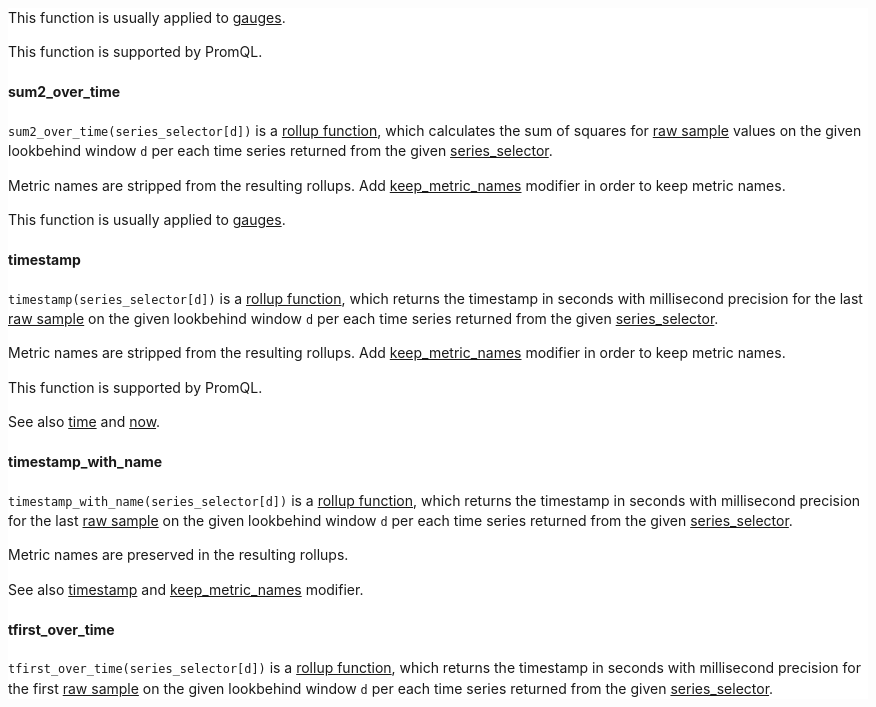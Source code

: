 This function is usually applied to [gauges](https://docs.victoriametrics.com/victoriametrics/keyconcepts/#gauge).

This function is supported by PromQL.

#### sum2_over_time

`sum2_over_time(series_selector[d])` is a [rollup function](#rollup-functions), which calculates the sum of squares for [raw sample](https://docs.victoriametrics.com/victoriametrics/keyconcepts/#raw-samples)
values on the given lookbehind window `d` per each time series returned from the given [series_selector](https://docs.victoriametrics.com/victoriametrics/keyconcepts/#filtering).

Metric names are stripped from the resulting rollups. Add [keep_metric_names](#keep_metric_names) modifier in order to keep metric names.

This function is usually applied to [gauges](https://docs.victoriametrics.com/victoriametrics/keyconcepts/#gauge).

#### timestamp

`timestamp(series_selector[d])` is a [rollup function](#rollup-functions), which returns the timestamp in seconds with millisecond precision
for the last [raw sample](https://docs.victoriametrics.com/victoriametrics/keyconcepts/#raw-samples)
on the given lookbehind window `d` per each time series returned from the given [series_selector](https://docs.victoriametrics.com/victoriametrics/keyconcepts/#filtering).

Metric names are stripped from the resulting rollups. Add [keep_metric_names](#keep_metric_names) modifier in order to keep metric names.

This function is supported by PromQL.

See also [time](#time) and [now](#now).

#### timestamp_with_name

`timestamp_with_name(series_selector[d])` is a [rollup function](#rollup-functions), which returns the timestamp in seconds with millisecond precision
for the last [raw sample](https://docs.victoriametrics.com/victoriametrics/keyconcepts/#raw-samples)
on the given lookbehind window `d` per each time series returned from the given [series_selector](https://docs.victoriametrics.com/victoriametrics/keyconcepts/#filtering).

Metric names are preserved in the resulting rollups.

See also [timestamp](#timestamp) and [keep_metric_names](#keep_metric_names) modifier.

#### tfirst_over_time

`tfirst_over_time(series_selector[d])` is a [rollup function](#rollup-functions), which returns the timestamp in seconds with millisecond precision
for the first [raw sample](https://docs.victoriametrics.com/victoriametrics/keyconcepts/#raw-samples)
on the given lookbehind window `d` per each time series returned from the given [series_selector](https://docs.victoriametrics.com/victoriametrics/keyconcepts/#filtering).

